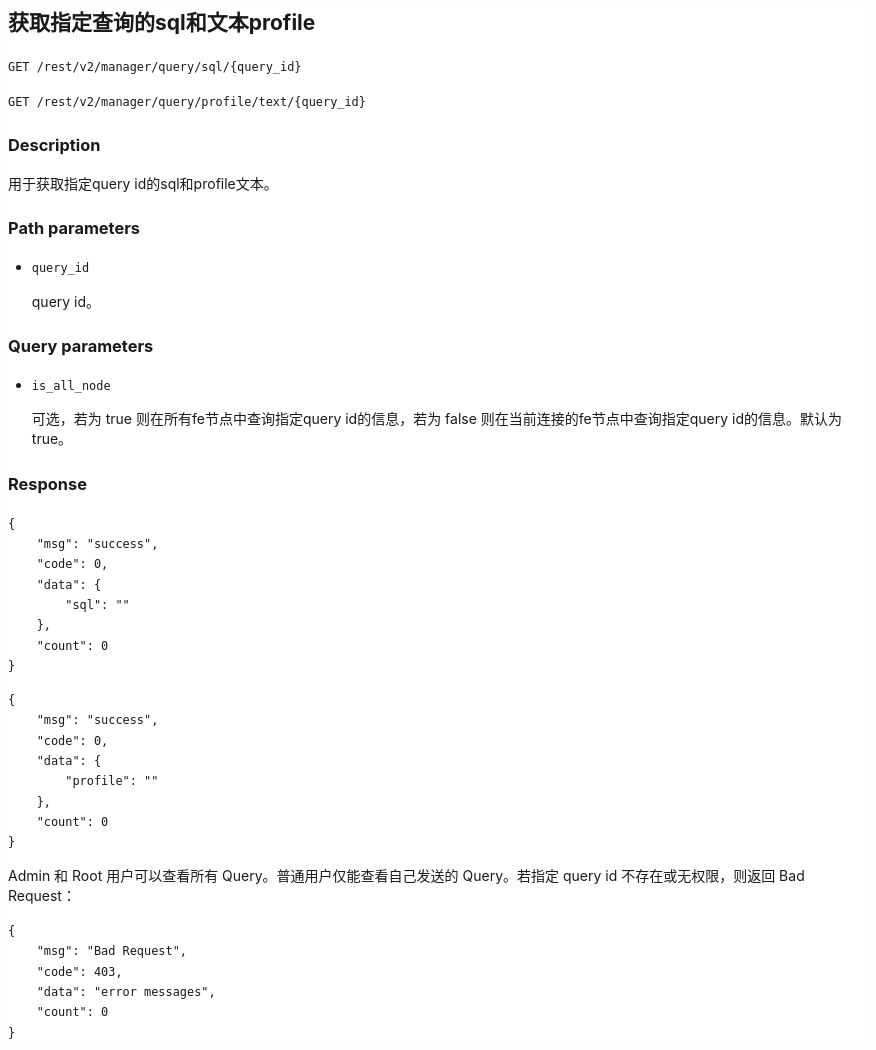 ## 获取指定查询的sql和文本profile

`GET /rest/v2/manager/query/sql/{query_id}`

`GET /rest/v2/manager/query/profile/text/{query_id}`

### Description

用于获取指定query id的sql和profile文本。
    
### Path parameters

* `query_id`

    query id。

### Query parameters

* `is_all_node`
  
    可选，若为 true 则在所有fe节点中查询指定query id的信息，若为 false 则在当前连接的fe节点中查询指定query id的信息。默认为true。

### Response

```
{
    "msg": "success",
    "code": 0,
    "data": {
        "sql": ""
    },
    "count": 0
}
```

```
{
    "msg": "success",
    "code": 0,
    "data": {
        "profile": ""
    },
    "count": 0
}
```

<version since="1.2">

Admin 和 Root 用户可以查看所有 Query。普通用户仅能查看自己发送的 Query。若指定 query id 不存在或无权限，则返回 Bad Request：

```
{
    "msg": "Bad Request", 
    "code": 403, 
    "data": "error messages",
    "count": 0
}
```
